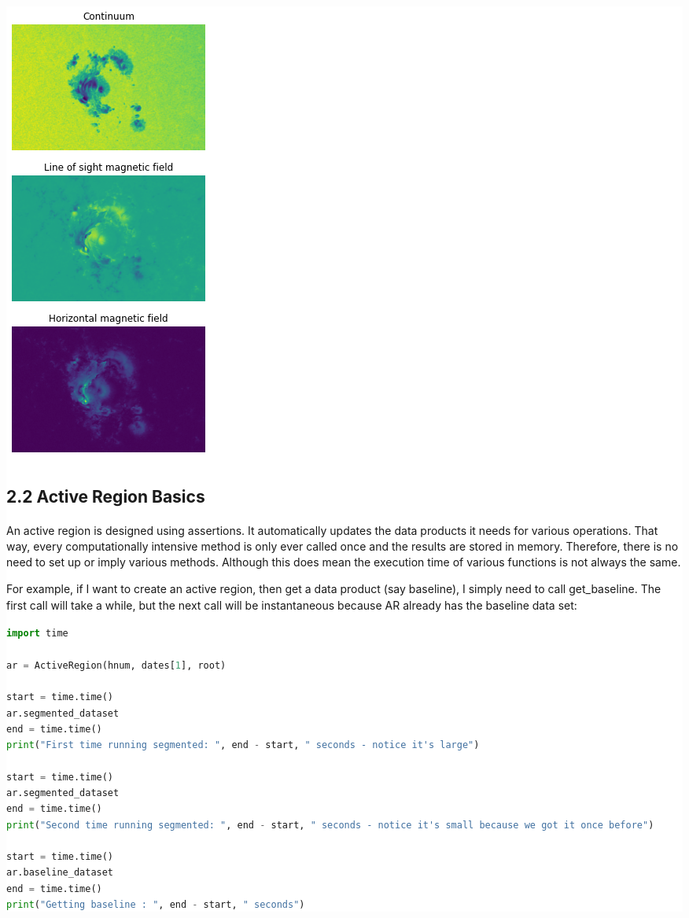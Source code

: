 ![png](output_7_0.png)
    


## 2.2 Active Region Basics

An active region is designed using assertions. It automatically updates the data products it needs for various operations. That way, every computationally intensive method is only ever called once and the results are stored in memory. Therefore, there is no need to set up or imply various methods. Although this does mean the execution time of various functions is not always the same.

For example, if I want to create an active region, then get a data product (say baseline), I simply need to call get_baseline. The first call will take a while, but the next call will be instantaneous because AR already has the baseline data set:


```python
import time

ar = ActiveRegion(hnum, dates[1], root)

start = time.time()
ar.segmented_dataset
end = time.time()
print("First time running segmented: ", end - start, " seconds - notice it's large")

start = time.time()
ar.segmented_dataset
end = time.time()
print("Second time running segmented: ", end - start, " seconds - notice it's small because we got it once before")

start = time.time()
ar.baseline_dataset
end = time.time()
print("Getting baseline : ", end - start, " seconds")
```